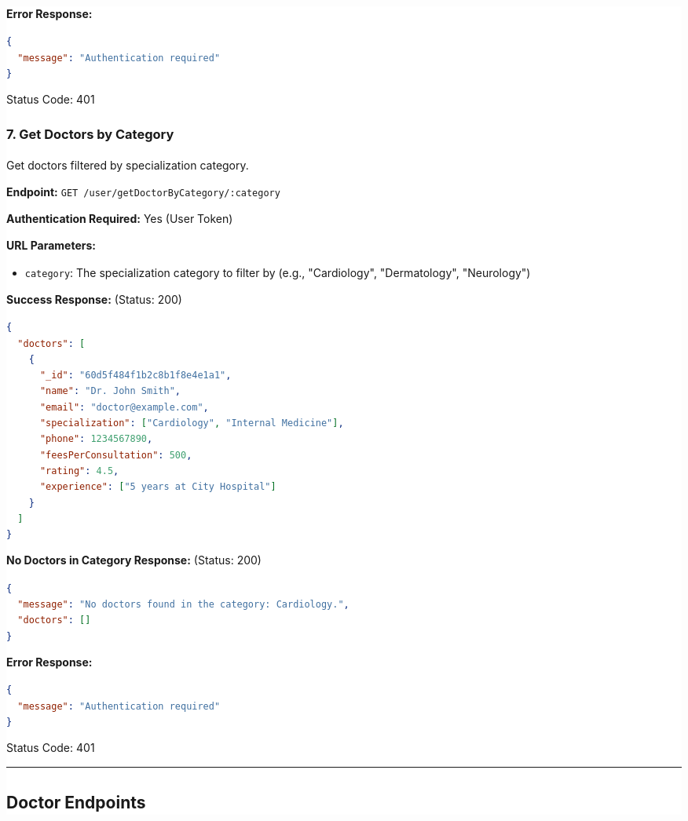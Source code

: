 **Error Response:**
```json
{
  "message": "Authentication required"
}
```
Status Code: 401

### 7. Get Doctors by Category
Get doctors filtered by specialization category.

**Endpoint:** `GET /user/getDoctorByCategory/:category`

**Authentication Required:** Yes (User Token)

**URL Parameters:**
- `category`: The specialization category to filter by (e.g., "Cardiology", "Dermatology", "Neurology")

**Success Response:** (Status: 200)
```json
{
  "doctors": [
    {
      "_id": "60d5f484f1b2c8b1f8e4e1a1",
      "name": "Dr. John Smith",
      "email": "doctor@example.com",
      "specialization": ["Cardiology", "Internal Medicine"],
      "phone": 1234567890,
      "feesPerConsultation": 500,
      "rating": 4.5,
      "experience": ["5 years at City Hospital"]
    }
  ]
}
```

**No Doctors in Category Response:** (Status: 200)
```json
{
  "message": "No doctors found in the category: Cardiology.",
  "doctors": []
}
```

**Error Response:**
```json
{
  "message": "Authentication required"
}
```
Status Code: 401

---

## Doctor Endpoints
